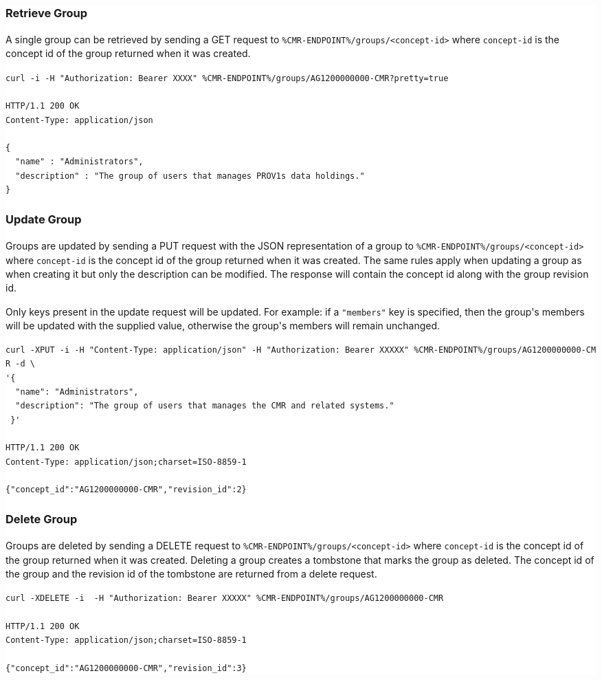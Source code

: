 ### <a name="retrieve-group"></a> Retrieve Group

A single group can be retrieved by sending a GET request to `%CMR-ENDPOINT%/groups/<concept-id>` where `concept-id` is the concept id of the group returned when it was created.

```
curl -i -H "Authorization: Bearer XXXX" %CMR-ENDPOINT%/groups/AG1200000000-CMR?pretty=true

HTTP/1.1 200 OK
Content-Type: application/json

{
  "name" : "Administrators",
  "description" : "The group of users that manages PROV1s data holdings."
}
```

### <a name="update-group"></a> Update Group

Groups are updated by sending a PUT request with the JSON representation of a group to `%CMR-ENDPOINT%/groups/<concept-id>` where `concept-id` is the concept id of the group returned when it was created. The same rules apply when updating a group as when creating it but only the description can be modified. The response will contain the concept id along with the group revision id.

Only keys present in the update request will be updated. For example: if a `"members"` key is specified, then the group's members will be updated with the supplied value, otherwise the group's members will remain unchanged.

```
curl -XPUT -i -H "Content-Type: application/json" -H "Authorization: Bearer XXXXX" %CMR-ENDPOINT%/groups/AG1200000000-CMR -d \
'{
  "name": "Administrators",
  "description": "The group of users that manages the CMR and related systems."
 }'

HTTP/1.1 200 OK
Content-Type: application/json;charset=ISO-8859-1

{"concept_id":"AG1200000000-CMR","revision_id":2}
```

### <a name="delete-group"></a> Delete Group

Groups are deleted by sending a DELETE request to `%CMR-ENDPOINT%/groups/<concept-id>` where `concept-id` is the concept id of the group returned when it was created. Deleting a group creates a tombstone that marks the group as deleted. The concept id of the group and the revision id of the tombstone are returned from a delete request.

```
curl -XDELETE -i  -H "Authorization: Bearer XXXXX" %CMR-ENDPOINT%/groups/AG1200000000-CMR

HTTP/1.1 200 OK
Content-Type: application/json;charset=ISO-8859-1

{"concept_id":"AG1200000000-CMR","revision_id":3}
```
